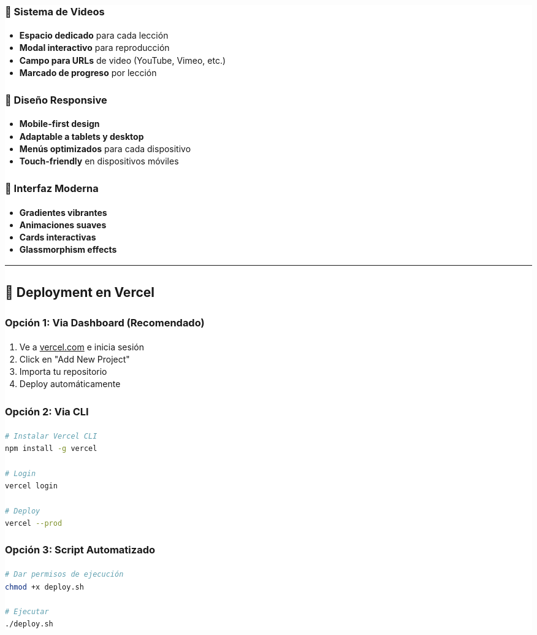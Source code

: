 ### 🎥 Sistema de Videos
- **Espacio dedicado** para cada lección
- **Modal interactivo** para reproducción
- **Campo para URLs** de video (YouTube, Vimeo, etc.)
- **Marcado de progreso** por lección

### 📱 Diseño Responsive
- **Mobile-first design**
- **Adaptable a tablets y desktop**
- **Menús optimizados** para cada dispositivo
- **Touch-friendly** en dispositivos móviles

### 🎨 Interfaz Moderna
- **Gradientes vibrantes**
- **Animaciones suaves**
- **Cards interactivas**
- **Glassmorphism effects**

---

## 🚀 Deployment en Vercel

### Opción 1: Via Dashboard (Recomendado)

1. Ve a [vercel.com](https://vercel.com) e inicia sesión
2. Click en "Add New Project"
3. Importa tu repositorio
4. Deploy automáticamente

### Opción 2: Via CLI

```bash
# Instalar Vercel CLI
npm install -g vercel

# Login
vercel login

# Deploy
vercel --prod
```

### Opción 3: Script Automatizado

```bash
# Dar permisos de ejecución
chmod +x deploy.sh

# Ejecutar
./deploy.sh
```
